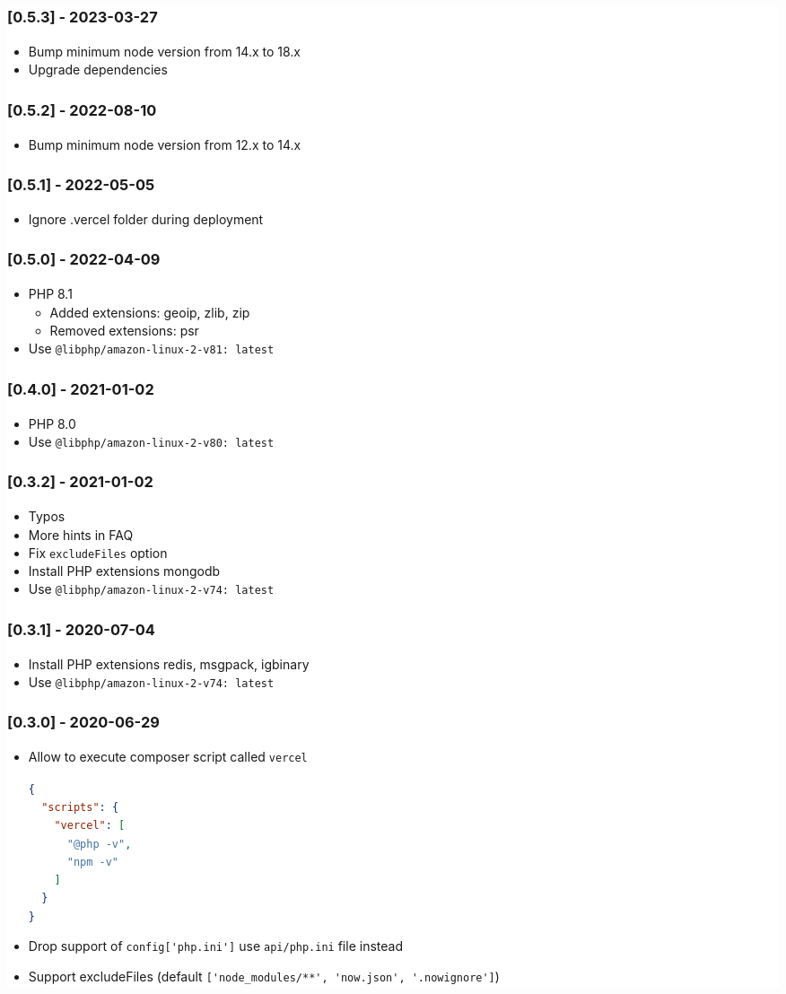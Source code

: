 ### [0.5.3] - 2023-03-27

- Bump minimum node version from 14.x to 18.x
- Upgrade dependencies

### [0.5.2] - 2022-08-10

- Bump minimum node version from 12.x to 14.x

### [0.5.1] - 2022-05-05

- Ignore .vercel folder during deployment

### [0.5.0] - 2022-04-09

- PHP 8.1
  - Added extensions: geoip, zlib, zip
  - Removed extensions: psr
- Use `@libphp/amazon-linux-2-v81: latest`

### [0.4.0] - 2021-01-02

- PHP 8.0
- Use `@libphp/amazon-linux-2-v80: latest`

### [0.3.2] - 2021-01-02

- Typos
- More hints in FAQ
- Fix `excludeFiles` option
- Install PHP extensions mongodb
- Use `@libphp/amazon-linux-2-v74: latest`

### [0.3.1] - 2020-07-04

- Install PHP extensions redis, msgpack, igbinary
- Use `@libphp/amazon-linux-2-v74: latest`

### [0.3.0] - 2020-06-29

- Allow to execute composer script called `vercel`

  ```json
  {
    "scripts": {
      "vercel": [
        "@php -v",
        "npm -v"
      ]
    }
  }
  ```

- Drop support of `config['php.ini']` use `api/php.ini` file instead
- Support excludeFiles (default `['node_modules/**', 'now.json', '.nowignore']`)
